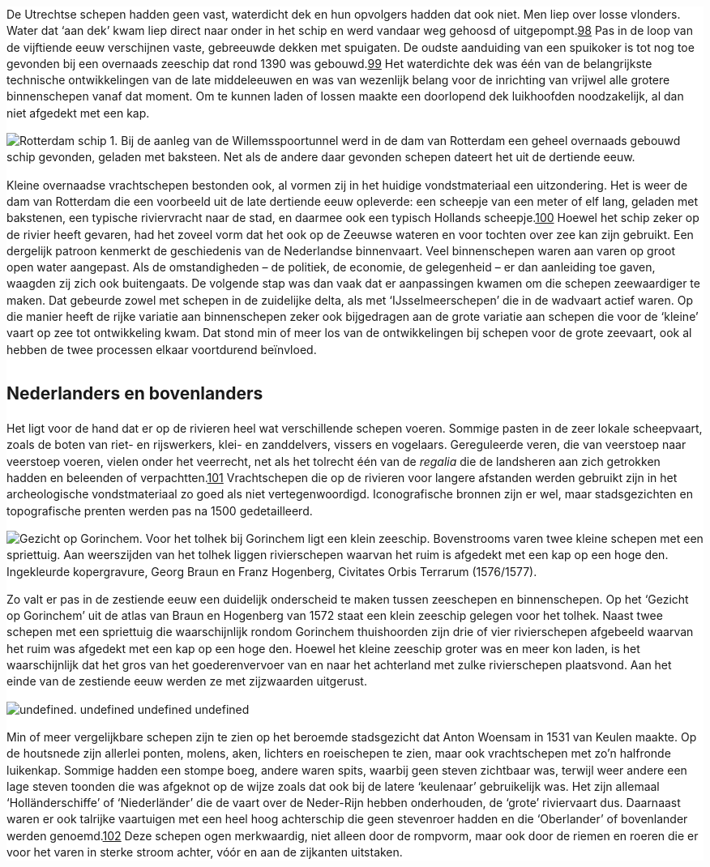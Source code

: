 De Utrechtse schepen hadden geen vast, waterdicht dek en hun opvolgers hadden dat ook niet. Men liep over losse vlonders. Water dat ‘aan dek’ kwam liep direct naar onder in het schip en werd vandaar weg gehoosd of uitgepompt.[98](#fn98) Pas in de loop van de vijftiende eeuw verschijnen vaste, gebreeuwde dekken met spuigaten. De oudste aanduiding van een spuikoker is tot nog toe gevonden bij een overnaads zeeschip dat rond 1390 was gebouwd.[99](#fn99) Het waterdichte dek was één van de belangrijkste technische ontwikkelingen van de late middeleeuwen en was van wezenlijk belang voor de inrichting van vrijwel alle grotere binnenschepen vanaf dat moment. Om te kunnen laden of lossen maakte een doorlopend dek luikhoofden noodzakelijk, al dan niet afgedekt met een kap.

![Rotterdam schip 1. Bij de aanleg van de Willemsspoortunnel werd in de dam van Rotterdam een geheel overnaads gebouwd schip gevonden, geladen met baksteen. Net als de andere daar gevonden schepen dateert het uit de dertiende eeuw.   ](27_Rotterdam1.jpg)

Kleine overnaadse vrachtschepen bestonden ook, al vormen zij in het huidige vondstmateriaal een uitzondering. Het is weer de dam van Rotterdam die een voorbeeld uit de late dertiende eeuw opleverde: een scheepje van een meter of elf lang, geladen met bakstenen, een typische riviervracht naar de stad, en daarmee ook een typisch Hollands scheepje.[100](#fn100) Hoewel het schip zeker op de rivier heeft gevaren, had het zoveel vorm dat het ook op de Zeeuwse wateren en voor tochten over zee kan zijn gebruikt. Een dergelijk patroon kenmerkt de geschiedenis van de Nederlandse binnenvaart. Veel binnenschepen waren aan varen op groot open water aangepast. Als de omstandigheden – de politiek, de economie, de gelegenheid – er dan aanleiding toe gaven, waagden zij zich ook buitengaats. De volgende stap was dan vaak dat er aanpassingen kwamen om die schepen zeewaardiger te maken. Dat gebeurde zowel met schepen in de zuidelijke delta, als met ‘IJsselmeerschepen’ die in de wadvaart actief waren. Op die manier heeft de rijke variatie aan binnenschepen zeker ook bijgedragen aan de grote variatie aan schepen die voor de ‘kleine’ vaart op zee tot ontwikkeling kwam. Dat stond min of meer los van de ontwikkelingen bij schepen voor de grote zeevaart, ook al hebben de twee processen elkaar voortdurend beïnvloed.

## Nederlanders en bovenlanders

Het ligt voor de hand dat er op de rivieren heel wat verschillende schepen voeren. Sommige pasten in de zeer lokale scheepvaart, zoals de boten van riet- en rijswerkers, klei- en zanddelvers, vissers en vogelaars. Gereguleerde veren, die van veerstoep naar veerstoep voeren, vielen onder het veerrecht, net als het tolrecht één van de _regalia_ die de landsheren aan zich getrokken hadden en beleenden of verpachtten.[101](#fn101) Vrachtschepen die op de rivieren voor langere afstanden werden gebruikt zijn in het archeologische vondstmateriaal zo goed als niet vertegenwoordigd. Iconografische bronnen zijn er wel, maar stadsgezichten en topografische prenten werden pas na 1500 gedetailleerd.

![Gezicht op Gorinchem. Voor het tolhek bij Gorinchem ligt een klein zeeschip. Bovenstrooms varen twee kleine schepen met een spriettuig. Aan weerszijden van het tolhek liggen rivierschepen waarvan het ruim is afgedekt met een kap op een hoge den. Ingekleurde kopergravure, Georg Braun en Franz Hogenberg, <em>Civitates Orbis Terrarum</em> (1576/1577).  ](28_Gorinchem.jpg)

Zo valt er pas in de zestiende eeuw een duidelijk onderscheid te maken tussen zeeschepen en binnenschepen. Op het ‘Gezicht op Gorinchem’ uit de atlas van Braun en Hogenberg van 1572 staat een klein zeeschip gelegen voor het tolhek. Naast twee schepen met een spriettuig die waarschijnlijk rondom Gorinchem thuishoorden zijn drie of vier rivierschepen afgebeeld waarvan het ruim was afgedekt met een kap op een hoge den. Hoewel het kleine zeeschip groter was en meer kon laden, is het waarschijnlijk dat het gros van het goederenvervoer van en naar het achterland met zulke rivierschepen plaatsvond. Aan het einde van de zestiende eeuw werden ze met zijzwaarden uitgerust.

![undefined. undefined undefined undefined ](29_Panorama_Koln.jpg)

Min of meer vergelijkbare schepen zijn te zien op het beroemde stadsgezicht dat Anton Woensam in 1531 van Keulen maakte. Op de houtsnede zijn allerlei ponten, molens, aken, lichters en roeischepen te zien, maar ook vrachtschepen met zo’n halfronde luikenkap. Sommige hadden een stompe boeg, andere waren spits, waarbij geen steven zichtbaar was, terwijl weer andere een lage steven toonden die was afgeknot op de wijze zoals dat ook bij de latere ‘keulenaar’ gebruikelijk was. Het zijn allemaal ‘Holländerschiffe’ of ‘Niederländer’ die de vaart over de Neder-Rijn hebben onderhouden, de ‘grote’ riviervaart dus. Daarnaast waren er ook talrijke vaartuigen met een heel hoog achterschip die geen stevenroer hadden en die ‘Oberlander’ of bovenlander werden genoemd.[102](#fn102) Deze schepen ogen merkwaardig, niet alleen door de rompvorm, maar ook door de riemen en roeren die er voor het varen in sterke stroom achter, vóór en aan de zijkanten uitstaken.
